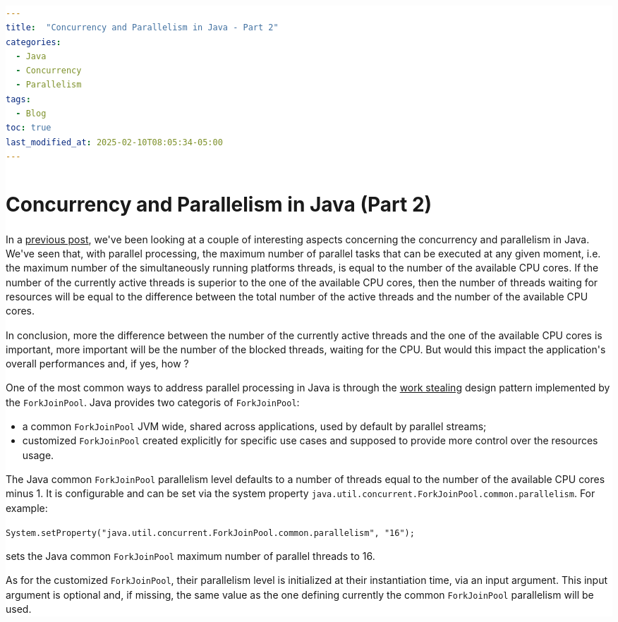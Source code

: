 ```yaml
---
title:  "Concurrency and Parallelism in Java - Part 2"
categories:
  - Java
  - Concurrency
  - Parallelism
tags:
  - Blog
toc: true
last_modified_at: 2025-02-10T08:05:34-05:00
---
```


# Concurrency and Parallelism in Java (Part 2)

In a [previous post](http://www.simplex-software.fr/posts-archive/concurrency-and-parallelism/), we've been looking at a couple of interesting
aspects concerning the concurrency and parallelism in Java. We've seen that, with
parallel processing, the maximum number of parallel tasks that can be executed
at any given moment,
i.e. the maximum number of the simultaneously running platforms threads,
is equal to the number of the available CPU cores. If the number of the currently
active threads is superior to the one of the available CPU cores, then the number
of threads waiting for resources will be equal to the difference between the total
number of the active threads and the number of the available CPU cores.

In conclusion, more the difference between the number of the currently active
threads and the one of the available CPU cores is important, more important will
be the number of the blocked threads, waiting for the CPU. But would this impact
the application's overall performances and, if yes, how ?

One of the most common ways to address parallel processing in Java is through
the [work stealing](https://en.wikipedia.org/wiki/Work_stealing) design pattern
implemented by the `ForkJoinPool`. Java provides two categoris of `ForkJoinPool`:

  - a common `ForkJoinPool` JVM wide, shared across applications, used by default by parallel streams;
  - customized `ForkJoinPool` created explicitly for specific use cases and supposed to provide more control over the resources usage.

The Java common `ForkJoinPool` parallelism level defaults to a number of threads equal to the
number of the available CPU cores minus 1. It is configurable and can be set via the system property
`java.util.concurrent.ForkJoinPool.common.parallelism`. For example:

    System.setProperty("java.util.concurrent.ForkJoinPool.common.parallelism", "16");

sets the Java common `ForkJoinPool` maximum number of parallel threads to 16.

As for the customized `ForkJoinPool`, their parallelism level is initialized at
their instantiation time, via an input argument. This input argument is optional
and, if missing, the same value as the one defining currently the common
`ForkJoinPool` parallelism will be used.
